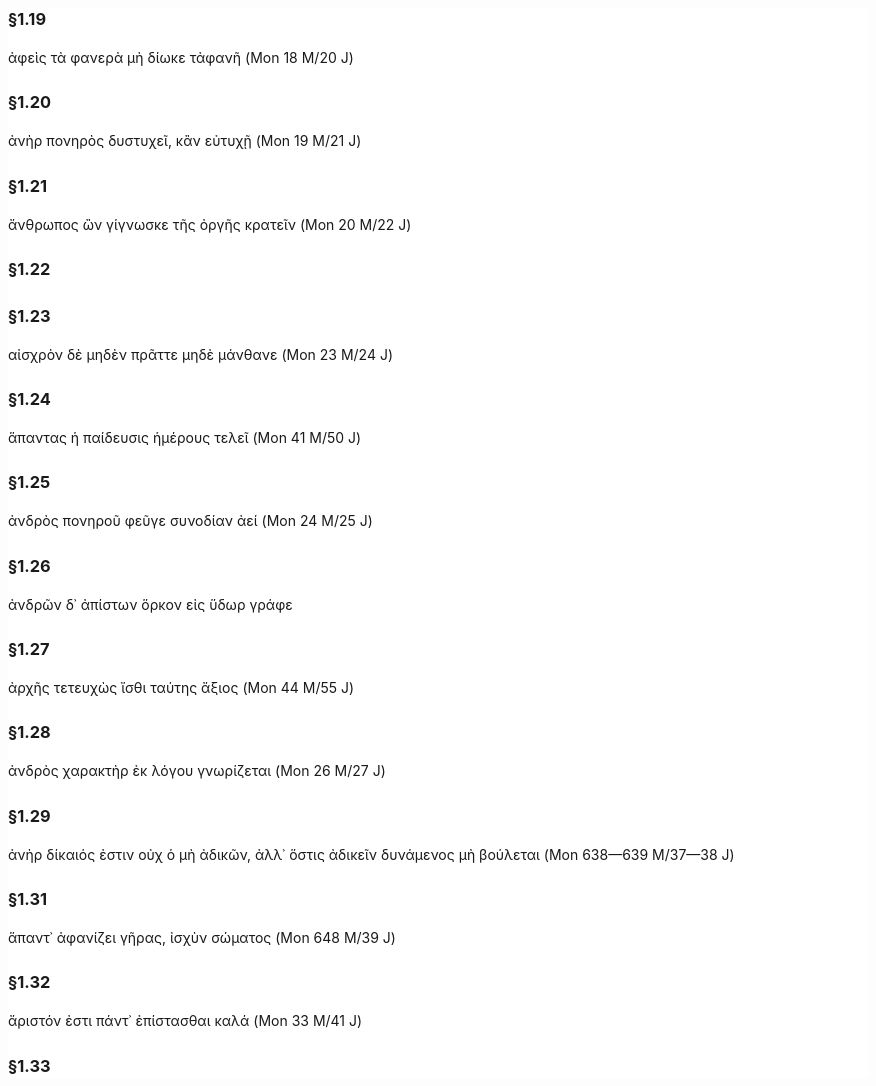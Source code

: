 ### §1.19  

<p> ἀφεὶς τὰ φανερὰ μὴ δίωκε τἀφανῆ (Mon 18 M/20 J) </p>  

### §1.20  

<p> ἀνὴρ πονηρὸς δυστυχεῖ, κἂν εὐτυχῇ (Mon 19 M/21 J) </p>  

### §1.21  

<p> ἄνθρωπος ὢν γίγνωσκε τῆς ὀργῆς κρατεῖν (Mon 20 M/22 J) </p>  

### §1.22  

<p> </p>  

### §1.23  

<p> αἰσχρὸν δὲ μηδὲν πρᾶττε μηδὲ μάνθανε (Mon 23 M/24 J) </p>  

### §1.24  

<p> ἅπαντας ἡ παίδευσις ἡμέρους τελεῖ (Mon 41 M/50 J) </p>  

### §1.25  

<p> ἀνδρὸς πονηροῦ φεῦγε συνοδίαν ἀεί (Mon 24 M/25 J) </p>  

### §1.26  

<p> ἀνδρῶν δ᾿ ἀπίστων ὅρκον εἰς ὕδωρ γράφε </p>  

### §1.27  

<p> ἀρχῆς τετευχὼς ἴσθι ταύτης ἄξιος (Mon 44 M/55 J) </p>  

### §1.28  

<p> ἀνδρὸς χαρακτὴρ ἐκ λόγου γνωρίζεται (Mon 26 M/27 J) </p>  

### §1.29  

<p> ἀνὴρ δίκαιός ἐστιν οὐχ ὁ μὴ ἀδικῶν, ἀλλ᾿ ὅστις ἀδικεῖν δυνάμενος μὴ
                            βούλεται (Mon 638—639 M/37—38 J) </p>  

### §1.31  

<p> ἅπαντ᾿ ἀφανίζει γῆρας, ἰσχὺν σώματος (Mon 648 M/39 J) </p>  

### §1.32  

<p> ἄριστόν ἐστι πάντ᾿ ἐπίστασθαι καλά (Mon 33 M/41 J) </p>  

### §1.33  
